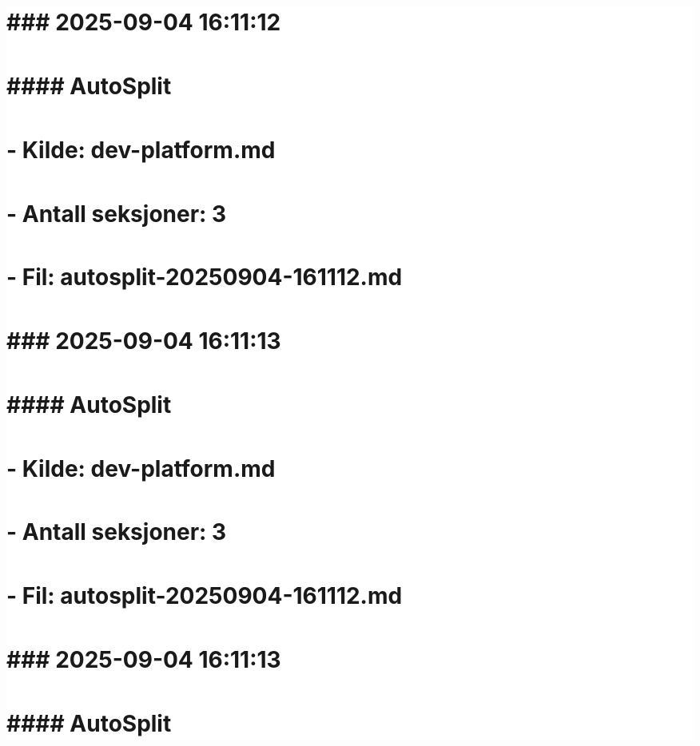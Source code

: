 #

# \### 2025-09-04 16:11:12

# \#### AutoSplit

# \- Kilde: dev-platform.md

# \- Antall seksjoner: 3

# \- Fil: autosplit-20250904-161112.md

#

#

#

#

# \### 2025-09-04 16:11:13

# \#### AutoSplit

# \- Kilde: dev-platform.md

# \- Antall seksjoner: 3

# \- Fil: autosplit-20250904-161112.md

#

#

#

#

# \### 2025-09-04 16:11:13

# \#### AutoSplit
